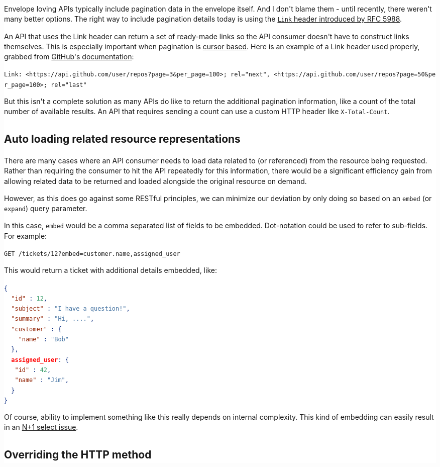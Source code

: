 Envelope loving APIs typically include pagination data in the envelope itself. And I don't blame them - until recently, there weren't many better options. The right way to include pagination details today is using the [`Link` header introduced by RFC 5988](http://tools.ietf.org/html/rfc5988#page-6).

An API that uses the Link header can return a set of ready-made links so the API consumer doesn't have to construct links themselves. This is especially important when pagination is [cursor based](https://developers.facebook.com/docs/reference/api/pagination/). Here is an example of a Link header used properly, grabbed from [GitHub's documentation](http://developer.github.com/v3/#pagination):

```
Link: <https://api.github.com/user/repos?page=3&per_page=100>; rel="next", <https://api.github.com/user/repos?page=50&per_page=100>; rel="last"
```
But this isn't a complete solution as many APIs do like to return the additional pagination information, like a count of the total number of available results. An API that requires sending a count can use a custom HTTP header like `X-Total-Count`.

## Auto loading related resource representations

There are many cases where an API consumer needs to load data related to (or referenced) from the resource being requested. Rather than requiring the consumer to hit the API repeatedly for this information, there would be a significant efficiency gain from allowing related data to be returned and loaded alongside the original resource on demand.

However, as this does go against some RESTful principles, we can minimize our deviation by only doing so based on an `embed` (or `expand`) query parameter.

In this case, `embed` would be a comma separated list of fields to be embedded. Dot-notation could be used to refer to sub-fields. For example:

`GET /tickets/12?embed=customer.name,assigned_user`

This would return a ticket with additional details embedded, like:

```json
{
  "id" : 12,
  "subject" : "I have a question!",
  "summary" : "Hi, ....",
  "customer" : {
    "name" : "Bob"
  },
  assigned_user: {
   "id" : 42,
   "name" : "Jim",
  }
}
```

Of course, ability to implement something like this really depends on internal complexity. This kind of embedding can easily result in an [N+1 select issue](http://stackoverflow.com/questions/97197/what-is-the-n1-selects-issue).

## Overriding the HTTP method
